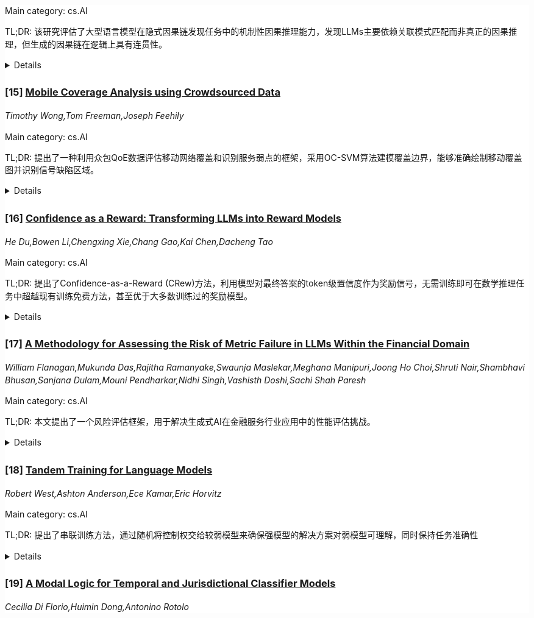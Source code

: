 Main category: cs.AI

TL;DR: 该研究评估了大型语言模型在隐式因果链发现任务中的机制性因果推理能力，发现LLMs主要依赖关联模式匹配而非真正的因果推理，但生成的因果链在逻辑上具有连贯性。


<details><summary>Details</summary></details>


### [15] [Mobile Coverage Analysis using Crowdsourced Data](https://arxiv.org/abs/2510.13459)
*Timothy Wong,Tom Freeman,Joseph Feehily*

Main category: cs.AI

TL;DR: 提出了一种利用众包QoE数据评估移动网络覆盖和识别服务弱点的框架，采用OC-SVM算法建模覆盖边界，能够准确绘制移动覆盖图并识别信号缺陷区域。


<details><summary>Details</summary></details>


### [16] [Confidence as a Reward: Transforming LLMs into Reward Models](https://arxiv.org/abs/2510.13501)
*He Du,Bowen Li,Chengxing Xie,Chang Gao,Kai Chen,Dacheng Tao*

Main category: cs.AI

TL;DR: 提出了Confidence-as-a-Reward (CRew)方法，利用模型对最终答案的token级置信度作为奖励信号，无需训练即可在数学推理任务中超越现有训练免费方法，甚至优于大多数训练过的奖励模型。


<details><summary>Details</summary></details>


### [17] [A Methodology for Assessing the Risk of Metric Failure in LLMs Within the Financial Domain](https://arxiv.org/abs/2510.13524)
*William Flanagan,Mukunda Das,Rajitha Ramanyake,Swaunja Maslekar,Meghana Manipuri,Joong Ho Choi,Shruti Nair,Shambhavi Bhusan,Sanjana Dulam,Mouni Pendharkar,Nidhi Singh,Vashisth Doshi,Sachi Shah Paresh*

Main category: cs.AI

TL;DR: 本文提出了一个风险评估框架，用于解决生成式AI在金融服务行业应用中的性能评估挑战。


<details><summary>Details</summary></details>


### [18] [Tandem Training for Language Models](https://arxiv.org/abs/2510.13551)
*Robert West,Ashton Anderson,Ece Kamar,Eric Horvitz*

Main category: cs.AI

TL;DR: 提出了串联训练方法，通过随机将控制权交给较弱模型来确保强模型的解决方案对弱模型可理解，同时保持任务准确性


<details><summary>Details</summary></details>


### [19] [A Modal Logic for Temporal and Jurisdictional Classifier Models](https://arxiv.org/abs/2510.13691)
*Cecilia Di Florio,Huimin Dong,Antonino Rotolo*
